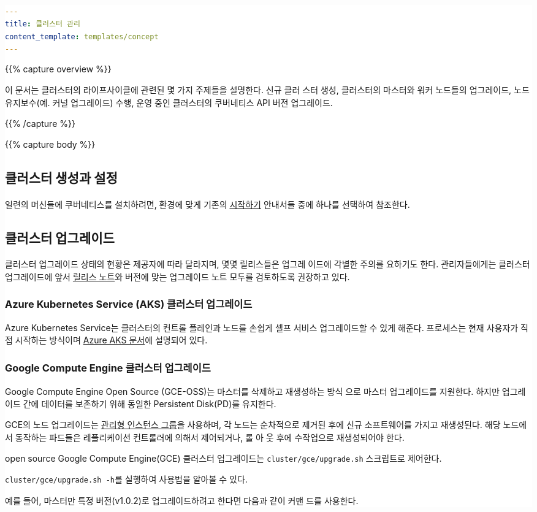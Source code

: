 ```yaml
---
title: 클러스터 관리
content_template: templates/concept
---
```


{{% capture overview %}}

이 문서는 클러스터의 라이프사이클에 관련된 몇 가지 주제들을 설명한다. 신규 클러
스터 생성, 클러스터의 마스터와 워커 노드들의 업그레이드, 노드 유지보수(예. 커널
업그레이드) 수행, 운영 중인 클러스터의 쿠버네티스 API 버전 업그레이드.

{{% /capture %}}

{{% capture body %}}

## 클러스터 생성과 설정

일련의 머신들에 쿠버네티스를 설치하려면, 환경에 맞게 기존의
[시작하기](/ko/docs/setup/) 안내서들 중에 하나를 선택하여 참조한다.

## 클러스터 업그레이드

클러스터 업그레이드 상태의 현황은 제공자에 따라 달라지며, 몇몇 릴리스들은 업그레
이드에 각별한 주의를 요하기도 한다. 관리자들에게는 클러스터 업그레이드에 앞서
[릴리스 노트](https://git.k8s.io/kubernetes/CHANGELOG/README.md)와 버전에 맞는
업그레이드 노트 모두를 검토하도록 권장하고 있다.

### Azure Kubernetes Service (AKS) 클러스터 업그레이드

Azure Kubernetes Service는 클러스터의 컨트롤 플레인과 노드를 손쉽게 셀프 서비스
업그레이드할 수 있게 해준다. 프로세스는 현재 사용자가 직접 시작하는 방식이며
[Azure AKS 문서](https://docs.microsoft.com/en-us/azure/aks/upgrade-cluster)에
설명되어 있다.

### Google Compute Engine 클러스터 업그레이드

Google Compute Engine Open Source (GCE-OSS)는 마스터를 삭제하고 재생성하는 방식
으로 마스터 업그레이드를 지원한다. 하지만 업그레이드 간에 데이터를 보존하기 위해
동일한 Persistent Disk(PD)를 유지한다.

GCE의 노드 업그레이드는
[관리형 인스턴스 그룹](https://cloud.google.com/compute/docs/instance-groups/)을
사용하며, 각 노드는 순차적으로 제거된 후에 신규 소프트웨어를 가지고 재생성된다.
해당 노드에서 동작하는 파드들은 레플리케이션 컨트롤러에 의해서 제어되거나, 롤 아
웃 후에 수작업으로 재생성되어야 한다.

open source Google Compute Engine(GCE) 클러스터 업그레이드는
`cluster/gce/upgrade.sh` 스크립트로 제어한다.

`cluster/gce/upgrade.sh -h`를 실행하여 사용법을 알아볼 수 있다.

예를 들어, 마스터만 특정 버전(v1.0.2)로 업그레이드하려고 한다면 다음과 같이 커맨
드를 사용한다.
